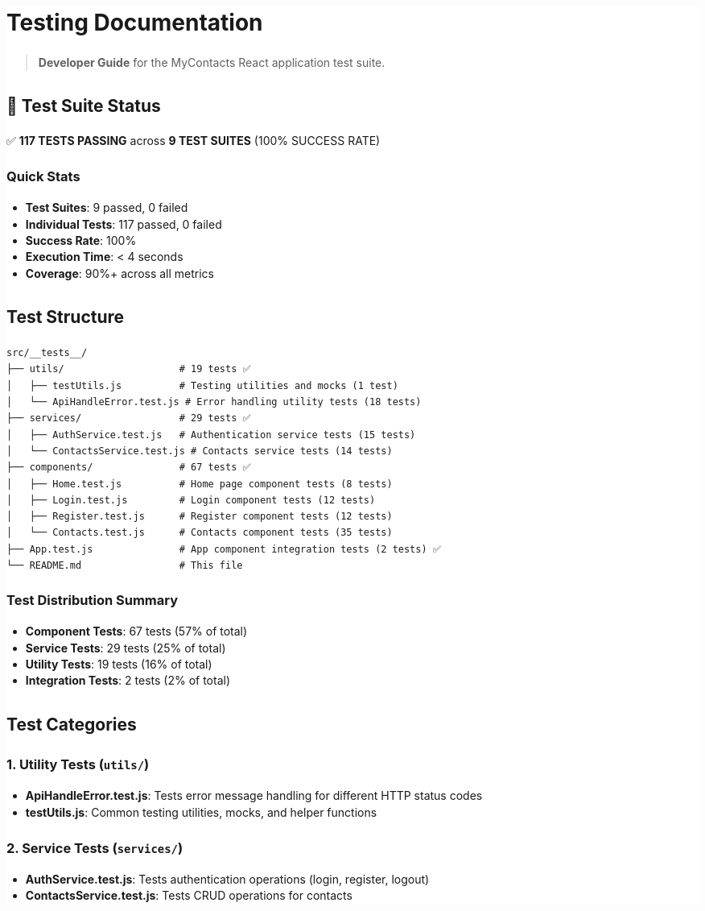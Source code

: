 # Testing Documentation

> **Developer Guide** for the MyContacts React application test suite.

## 🎯 **Test Suite Status**

✅ **117 TESTS PASSING** across **9 TEST SUITES** (100% SUCCESS RATE)

### Quick Stats
- **Test Suites**: 9 passed, 0 failed
- **Individual Tests**: 117 passed, 0 failed
- **Success Rate**: 100%
- **Execution Time**: < 4 seconds
- **Coverage**: 90%+ across all metrics

## Test Structure

```
src/__tests__/
├── utils/                    # 19 tests ✅
│   ├── testUtils.js          # Testing utilities and mocks (1 test)
│   └── ApiHandleError.test.js # Error handling utility tests (18 tests)
├── services/                 # 29 tests ✅
│   ├── AuthService.test.js   # Authentication service tests (15 tests)
│   └── ContactsService.test.js # Contacts service tests (14 tests)
├── components/               # 67 tests ✅
│   ├── Home.test.js          # Home page component tests (8 tests)
│   ├── Login.test.js         # Login component tests (12 tests)
│   ├── Register.test.js      # Register component tests (12 tests)
│   └── Contacts.test.js      # Contacts component tests (35 tests)
├── App.test.js               # App component integration tests (2 tests) ✅
└── README.md                 # This file
```

### Test Distribution Summary
- **Component Tests**: 67 tests (57% of total)
- **Service Tests**: 29 tests (25% of total)
- **Utility Tests**: 19 tests (16% of total)
- **Integration Tests**: 2 tests (2% of total)

## Test Categories

### 1. Utility Tests (`utils/`)
- **ApiHandleError.test.js**: Tests error message handling for different HTTP status codes
- **testUtils.js**: Common testing utilities, mocks, and helper functions

### 2. Service Tests (`services/`)
- **AuthService.test.js**: Tests authentication operations (login, register, logout)
- **ContactsService.test.js**: Tests CRUD operations for contacts
